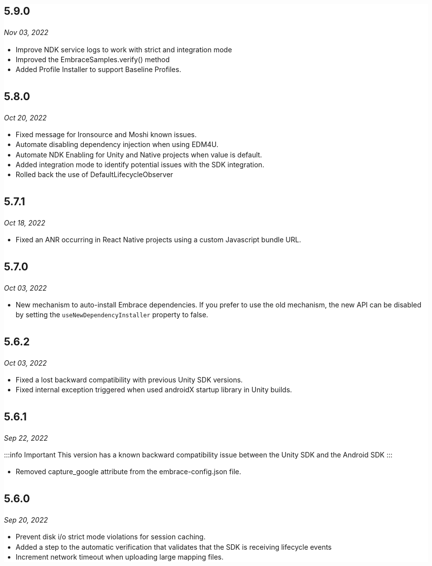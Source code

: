 ## 5.9.0

*Nov 03, 2022*

- Improve NDK service logs to work with strict and integration mode
- Improved the EmbraceSamples.verify() method
- Added Profile Installer to support Baseline Profiles.

## 5.8.0

*Oct 20, 2022*

- Fixed message for Ironsource and Moshi known issues.
- Automate disabling dependency injection when using EDM4U.
- Automate NDK Enabling for Unity and Native projects when value is default.
- Added integration mode to identify potential issues with the SDK integration.
- Rolled back the use of DefaultLifecycleObserver

## 5.7.1

*Oct 18, 2022*

- Fixed an ANR occurring in React Native projects using a custom Javascript bundle URL.

## 5.7.0

*Oct 03, 2022*

- New mechanism to auto-install Embrace dependencies. If you prefer to use the old mechanism, the new API can be disabled by setting the `useNewDependencyInstaller` property to false.

## 5.6.2

*Oct 03, 2022*

- Fixed a lost backward compatibility with previous Unity SDK versions.
- Fixed internal exception triggered when used androidX startup library in Unity builds.

## 5.6.1

*Sep 22, 2022*

:::info Important
This version has a known backward compatibility issue between the Unity SDK and the Android SDK
:::

- Removed capture_google attribute from the embrace-config.json file.

## 5.6.0

*Sep 20, 2022*

- Prevent disk i/o strict mode violations for session caching.
- Added a step to the automatic verification that validates that the SDK is receiving lifecycle events
- Increment network timeout when uploading large mapping files.
